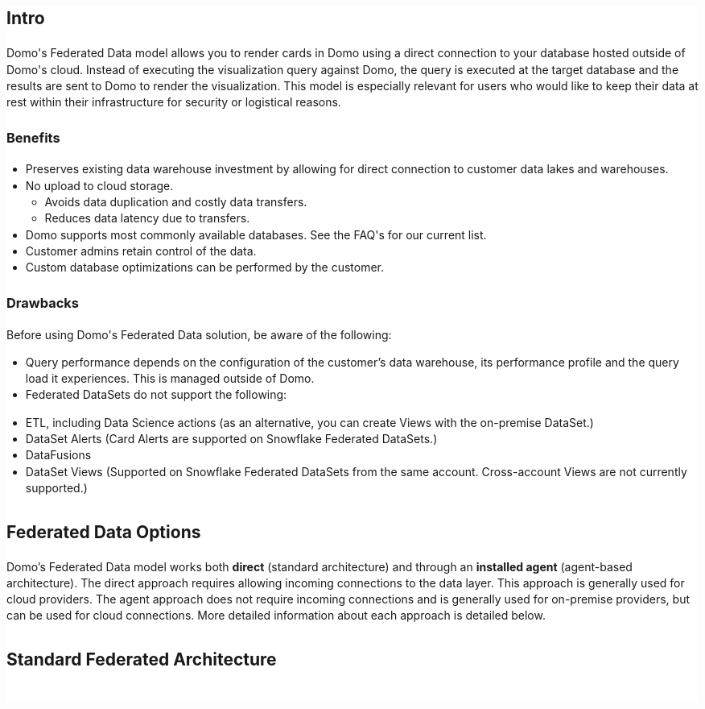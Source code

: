 

Intro
-----


Domo's Federated Data model allows you to render cards in Domo using a direct connection to your database hosted outside of Domo's cloud. Instead of executing the visualization query against Domo, the query is executed at the target database and the results are sent to Domo to render the visualization. This model is especially relevant for users who would like to keep their data at rest within their infrastructure for security or logistical reasons.


### Benefits


* Preserves existing data warehouse investment by allowing for direct connection to customer data lakes and warehouses.
* No upload to cloud storage.
	+ Avoids data duplication and costly data transfers.
	+ Reduces data latency due to transfers.
* Domo supports most commonly available databases. See the FAQ's for our current list.
* Customer admins retain control of the data.
* Custom database optimizations can be performed by the customer.


### Drawbacks


Before using Domo's Federated Data solution, be aware of the following:


* Query performance depends on the configuration of the customer’s data warehouse, its performance profile and the query load it experiences. This is managed outside of Domo.
* Federated DataSets do not support the following:
+ ETL, including Data Science actions (as an alternative, you can create Views with the on-premise DataSet.)
+ DataSet Alerts (Card Alerts are supported on Snowflake Federated DataSets.)
+ DataFusions
+ DataSet Views (Supported on Snowflake Federated DataSets from the same account. Cross-account Views are not currently supported.)


Federated Data Options
----------------------


Domo’s Federated Data model works both **direct** (standard architecture) and through an **installed agent** (agent-based architecture). The direct approach requires allowing incoming connections to the data layer. This approach is generally used for cloud providers. The agent approach does not require incoming connections and is generally used for on-premise providers, but can be used for cloud connections. More detailed information about each approach is detailed below.


Standard Federated Architecture
-------------------------------


 